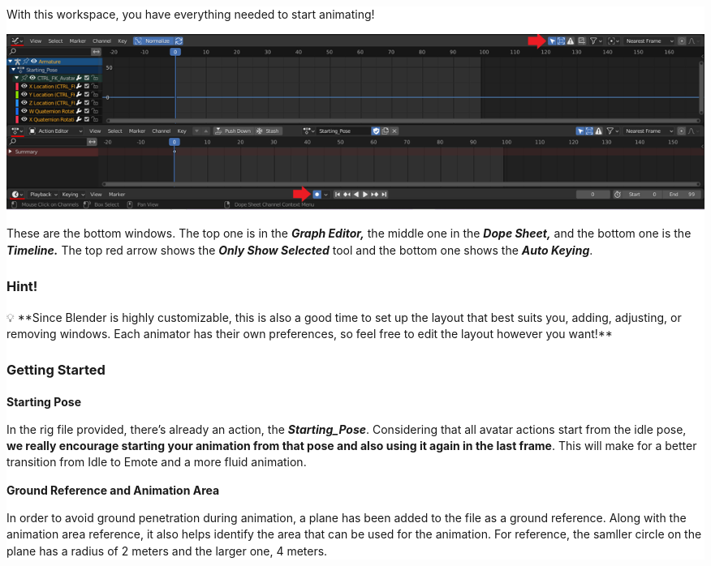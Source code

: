 With this workspace, you have everything needed to start animating!

![These are the bottom windows. The top one is in the Graph Editor, the middle one in the Dope Sheet, and the bottom one is the Timeline. The top red arrow shows the Only Show Selected tool and the bottom one shows the Auto Keying.](https://raw.githubusercontent.com/decentraland/documentation-creators/main/images/emotes/workspace.png)

These are the bottom windows. The top one is in the _**Graph Editor,**_ the middle one in the _**Dope Sheet,**_ and the bottom one is the _**Timeline.**_ The top red arrow shows the _**Only Show Selected**_ tool and the bottom one shows the _**Auto Keying**_.

### **Hint!**

<aside> 💡 **Since Blender is highly customizable, this is also a good time to set up the layout that best suits you, adding, adjusting, or removing windows. Each animator has their own preferences, so feel free to edit the layout however you want!**

</aside>

### Getting Started

**Starting Pose**

In the rig file provided, there’s already an action, the _**Starting_Pose**_. Considering that all avatar actions start from the idle pose, **we really encourage starting your animation from that pose and also using it again in the last frame**. This will make for a better transition from Idle to Emote and a more fluid animation.

**Ground Reference and Animation Area**

In order to avoid ground penetration during animation, a plane has been added to the file as a ground reference. Along with the animation area reference, it also helps identify the area that can be used for the animation. For reference, the samller circle on the plane has a radius of 2 meters and the larger one, 4 meters.
